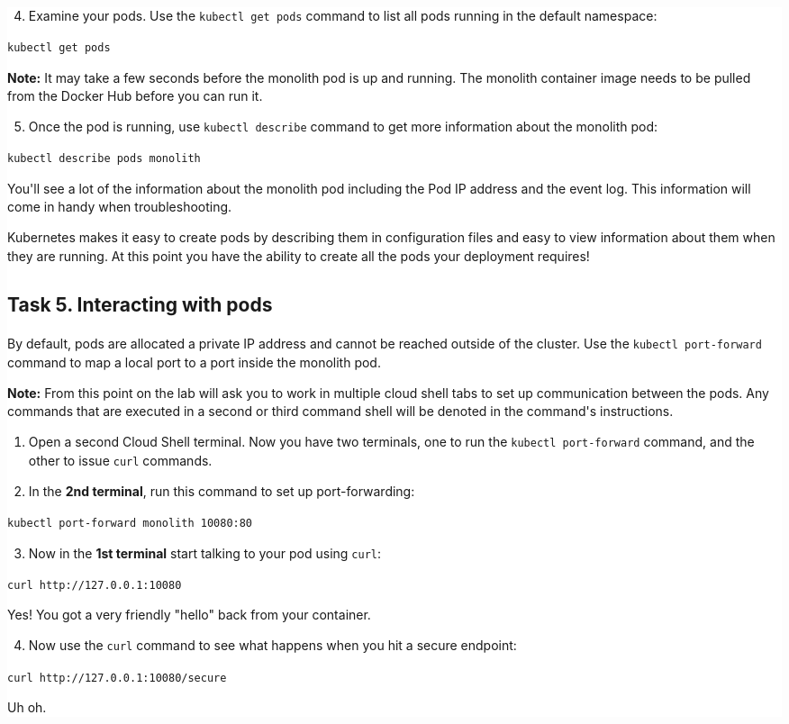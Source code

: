4. Examine your pods. Use the `kubectl get pods` command to list all pods running in the default namespace:
    

```apache
kubectl get pods
```

**Note:** It may take a few seconds before the monolith pod is up and running. The monolith container image needs to be pulled from the Docker Hub before you can run it.

5. Once the pod is running, use `kubectl describe` command to get more information about the monolith pod:
    

```apache
kubectl describe pods monolith
```

You'll see a lot of the information about the monolith pod including the Pod IP address and the event log. This information will come in handy when troubleshooting.

Kubernetes makes it easy to create pods by describing them in configuration files and easy to view information about them when they are running. At this point you have the ability to create all the pods your deployment requires!

## **Task 5. Interacting with pods**

By default, pods are allocated a private IP address and cannot be reached outside of the cluster. Use the `kubectl port-forward` command to map a local port to a port inside the monolith pod.

**Note:** From this point on the lab will ask you to work in multiple cloud shell tabs to set up communication between the pods. Any commands that are executed in a second or third command shell will be denoted in the command's instructions.

1. Open a second Cloud Shell terminal. Now you have two terminals, one to run the `kubectl port-forward` command, and the other to issue `curl` commands.
    
2. In the **2nd terminal**, run this command to set up port-forwarding:
    

```apache
kubectl port-forward monolith 10080:80
```

3. Now in the **1st terminal** start talking to your pod using `curl`:
    

```apache
curl http://127.0.0.1:10080
```

Yes! You got a very friendly "hello" back from your container.

4. Now use the `curl` command to see what happens when you hit a secure endpoint:
    

```apache
curl http://127.0.0.1:10080/secure
```

Uh oh.
